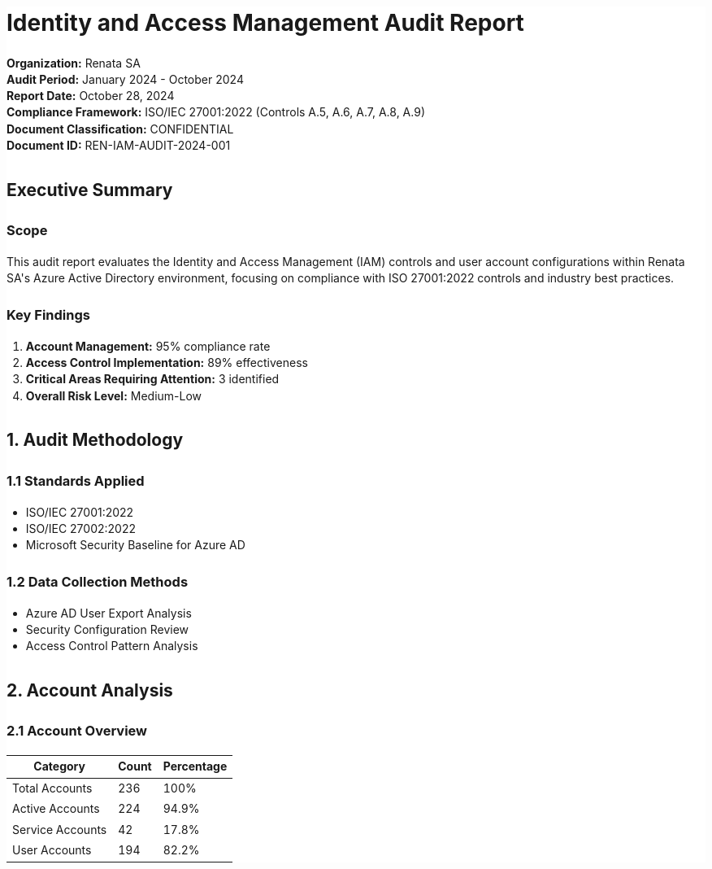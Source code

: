 # Identity and Access Management Audit Report

**Organization:** Renata SA  
**Audit Period:** January 2024 - October 2024  
**Report Date:** October 28, 2024  
**Compliance Framework:** ISO/IEC 27001:2022 (Controls A.5, A.6, A.7, A.8, A.9)  
**Document Classification:** CONFIDENTIAL  
**Document ID:** REN-IAM-AUDIT-2024-001

## Executive Summary

### Scope

This audit report evaluates the Identity and Access Management (IAM) controls and user account configurations within Renata SA's Azure Active Directory environment, focusing on compliance with ISO 27001:2022 controls and industry best practices.

### Key Findings

1. **Account Management:** 95% compliance rate
2. **Access Control Implementation:** 89% effectiveness
3. **Critical Areas Requiring Attention:** 3 identified
4. **Overall Risk Level:** Medium-Low

## 1. Audit Methodology

### 1.1 Standards Applied

- ISO/IEC 27001:2022
- ISO/IEC 27002:2022
- Microsoft Security Baseline for Azure AD

### 1.2 Data Collection Methods

- Azure AD User Export Analysis
- Security Configuration Review
- Access Control Pattern Analysis

## 2. Account Analysis

### 2.1 Account Overview

| Category | Count | Percentage |
| --- | --- | --- |
| Total Accounts | 236 | 100% |
| Active Accounts | 224 | 94.9% |
| Service Accounts | 42  | 17.8% |
| User Accounts | 194 | 82.2% |
